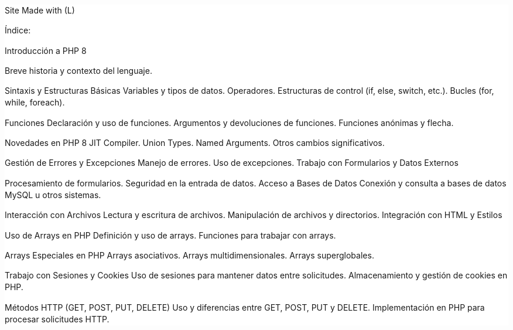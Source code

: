 Site Made with (L)

Índice:

Introducción a PHP 8

Breve historia y contexto del lenguaje.

Sintaxis y Estructuras Básicas
    Variables y tipos de datos.
    Operadores.
    Estructuras de control (if, else, switch, etc.).
    Bucles (for, while, foreach).

Funciones
    Declaración y uso de funciones.
    Argumentos y devoluciones de funciones.
    Funciones anónimas y flecha.

Novedades en PHP 8
    JIT Compiler.
    Union Types.
    Named Arguments.
    Otros cambios significativos.

Gestión de Errores y Excepciones
    Manejo de errores.
    Uso de excepciones.
    Trabajo con Formularios y Datos Externos

Procesamiento de formularios.
    Seguridad en la entrada de datos.
    Acceso a Bases de Datos
    Conexión y consulta a bases de datos MySQL u otros sistemas.

Interacción con Archivos
    Lectura y escritura de archivos.
    Manipulación de archivos y directorios.
    Integración con HTML y Estilos

Uso de Arrays en PHP
    Definición y uso de arrays.
    Funciones para trabajar con arrays.

Arrays Especiales en PHP
    Arrays asociativos.
    Arrays multidimensionales.
    Arrays superglobales.

Trabajo con Sesiones y Cookies
    Uso de sesiones para mantener datos entre solicitudes.
    Almacenamiento y gestión de cookies en PHP.

Métodos HTTP (GET, POST, PUT, DELETE)
    Uso y diferencias entre GET, POST, PUT y DELETE.
    Implementación en PHP para procesar solicitudes HTTP.
